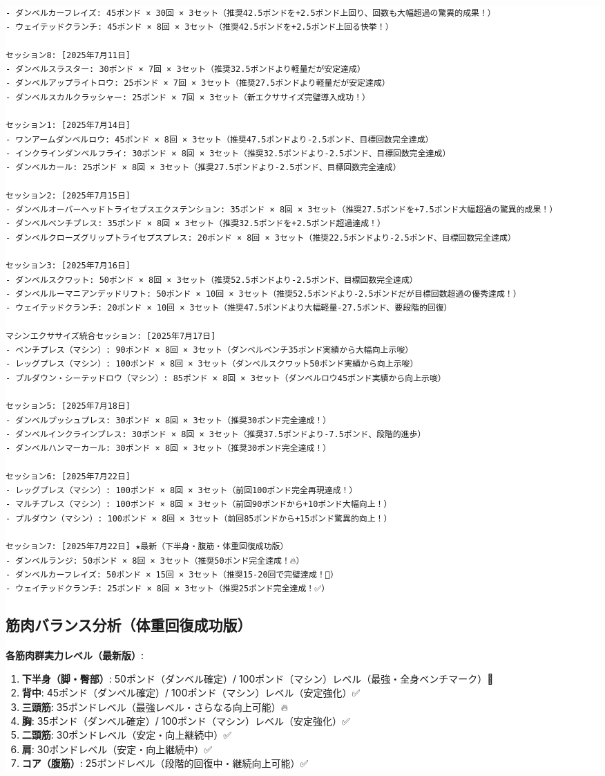 ```
- ダンベルカーフレイズ: 45ポンド × 30回 × 3セット（推奨42.5ポンドを+2.5ポンド上回り、回数も大幅超過の驚異的成果！）
- ウェイテッドクランチ: 45ポンド × 8回 × 3セット（推奨42.5ポンドを+2.5ポンド上回る快挙！）

セッション8: [2025年7月11日]
- ダンベルスラスター: 30ポンド × 7回 × 3セット（推奨32.5ポンドより軽量だが安定達成）
- ダンベルアップライトロウ: 25ポンド × 7回 × 3セット（推奨27.5ポンドより軽量だが安定達成）
- ダンベルスカルクラッシャー: 25ポンド × 7回 × 3セット（新エクササイズ完璧導入成功！）

セッション1: [2025年7月14日] 
- ワンアームダンベルロウ: 45ポンド × 8回 × 3セット（推奨47.5ポンドより-2.5ポンド、目標回数完全達成）
- インクラインダンベルフライ: 30ポンド × 8回 × 3セット（推奨32.5ポンドより-2.5ポンド、目標回数完全達成）
- ダンベルカール: 25ポンド × 8回 × 3セット（推奨27.5ポンドより-2.5ポンド、目標回数完全達成）

セッション2: [2025年7月15日] 
- ダンベルオーバーヘッドトライセプスエクステンション: 35ポンド × 8回 × 3セット（推奨27.5ポンドを+7.5ポンド大幅超過の驚異的成果！）
- ダンベルベンチプレス: 35ポンド × 8回 × 3セット（推奨32.5ポンドを+2.5ポンド超過達成！）
- ダンベルクローズグリップトライセプスプレス: 20ポンド × 8回 × 3セット（推奨22.5ポンドより-2.5ポンド、目標回数完全達成）

セッション3: [2025年7月16日] 
- ダンベルスクワット: 50ポンド × 8回 × 3セット（推奨52.5ポンドより-2.5ポンド、目標回数完全達成）
- ダンベルルーマニアンデッドリフト: 50ポンド × 10回 × 3セット（推奨52.5ポンドより-2.5ポンドだが目標回数超過の優秀達成！）
- ウェイテッドクランチ: 20ポンド × 10回 × 3セット（推奨47.5ポンドより大幅軽量-27.5ポンド、要段階的回復）

マシンエクササイズ統合セッション: [2025年7月17日] 
- ベンチプレス（マシン）: 90ポンド × 8回 × 3セット（ダンベルベンチ35ポンド実績から大幅向上示唆）
- レッグプレス（マシン）: 100ポンド × 8回 × 3セット（ダンベルスクワット50ポンド実績から向上示唆）
- プルダウン・シーテッドロウ（マシン）: 85ポンド × 8回 × 3セット（ダンベルロウ45ポンド実績から向上示唆）

セッション5: [2025年7月18日] 
- ダンベルプッシュプレス: 30ポンド × 8回 × 3セット（推奨30ポンド完全達成！）
- ダンベルインクラインプレス: 30ポンド × 8回 × 3セット（推奨37.5ポンドより-7.5ポンド、段階的進歩）
- ダンベルハンマーカール: 30ポンド × 8回 × 3セット（推奨30ポンド完全達成！）

セッション6: [2025年7月22日] 
- レッグプレス（マシン）: 100ポンド × 8回 × 3セット（前回100ポンド完全再現達成！）
- マルチプレス（マシン）: 100ポンド × 8回 × 3セット（前回90ポンドから+10ポンド大幅向上！）
- プルダウン（マシン）: 100ポンド × 8回 × 3セット（前回85ポンドから+15ポンド驚異的向上！）

セッション7: [2025年7月22日] ★最新（下半身・腹筋・体重回復成功版）
- ダンベルランジ: 50ポンド × 8回 × 3セット（推奨50ポンド完全達成！🔥）
- ダンベルカーフレイズ: 50ポンド × 15回 × 3セット（推奨15-20回で完璧達成！💪）
- ウェイテッドクランチ: 25ポンド × 8回 × 3セット（推奨25ポンド完全達成！✅）
```

## 筋肉バランス分析（体重回復成功版）

**各筋肉群実力レベル（最新版）**:

1. **下半身（脚・臀部）**: 50ポンド（ダンベル確定）/ 100ポンド（マシン）レベル（最強・全身ベンチマーク）🎉
2. **背中**: 45ポンド（ダンベル確定）/ 100ポンド（マシン）レベル（安定強化）✅
3. **三頭筋**: 35ポンドレベル（最強レベル・さらなる向上可能）🔥
4. **胸**: 35ポンド（ダンベル確定）/ 100ポンド（マシン）レベル（安定強化）✅
5. **二頭筋**: 30ポンドレベル（安定・向上継続中）✅
6. **肩**: 30ポンドレベル（安定・向上継続中）✅
7. **コア（腹筋）**: 25ポンドレベル（段階的回復中・継続向上可能）✅
